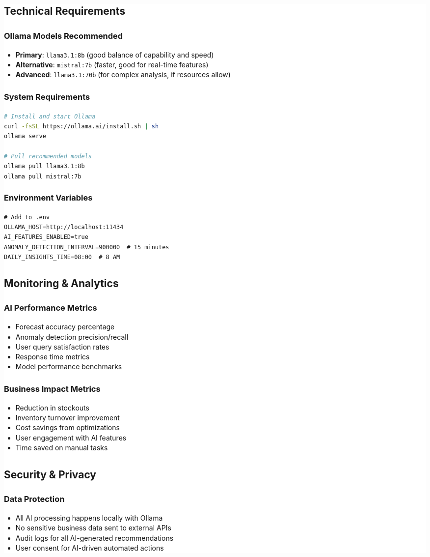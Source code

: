 ## Technical Requirements

### Ollama Models Recommended
- **Primary**: `llama3.1:8b` (good balance of capability and speed)
- **Alternative**: `mistral:7b` (faster, good for real-time features)
- **Advanced**: `llama3.1:70b` (for complex analysis, if resources allow)

### System Requirements
```bash
# Install and start Ollama
curl -fsSL https://ollama.ai/install.sh | sh
ollama serve

# Pull recommended models
ollama pull llama3.1:8b
ollama pull mistral:7b
```

### Environment Variables
```env
# Add to .env
OLLAMA_HOST=http://localhost:11434
AI_FEATURES_ENABLED=true
ANOMALY_DETECTION_INTERVAL=900000  # 15 minutes
DAILY_INSIGHTS_TIME=08:00  # 8 AM
```

## Monitoring & Analytics

### AI Performance Metrics
- Forecast accuracy percentage
- Anomaly detection precision/recall
- User query satisfaction rates
- Response time metrics
- Model performance benchmarks

### Business Impact Metrics
- Reduction in stockouts
- Inventory turnover improvement
- Cost savings from optimizations
- User engagement with AI features
- Time saved on manual tasks

## Security & Privacy

### Data Protection
- All AI processing happens locally with Ollama
- No sensitive business data sent to external APIs
- Audit logs for all AI-generated recommendations
- User consent for AI-driven automated actions
